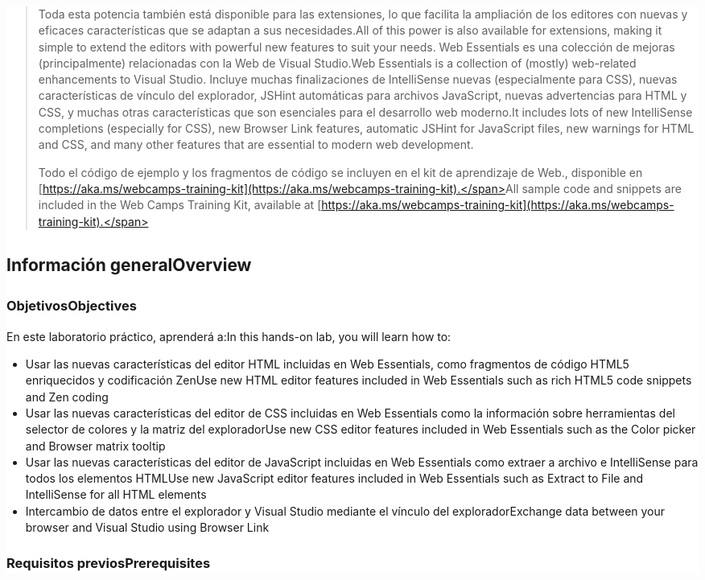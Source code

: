 > <span data-ttu-id="d002c-112">Toda esta potencia también está disponible para las extensiones, lo que facilita la ampliación de los editores con nuevas y eficaces características que se adaptan a sus necesidades.</span><span class="sxs-lookup"><span data-stu-id="d002c-112">All of this power is also available for extensions, making it simple to extend the editors with powerful new features to suit your needs.</span></span> <span data-ttu-id="d002c-113">Web Essentials es una colección de mejoras (principalmente) relacionadas con la Web de Visual Studio.</span><span class="sxs-lookup"><span data-stu-id="d002c-113">Web Essentials is a collection of (mostly) web-related enhancements to Visual Studio.</span></span> <span data-ttu-id="d002c-114">Incluye muchas finalizaciones de IntelliSense nuevas (especialmente para CSS), nuevas características de vínculo del explorador, JSHint automáticas para archivos JavaScript, nuevas advertencias para HTML y CSS, y muchas otras características que son esenciales para el desarrollo web moderno.</span><span class="sxs-lookup"><span data-stu-id="d002c-114">It includes lots of new IntelliSense completions (especially for CSS), new Browser Link features, automatic JSHint for JavaScript files, new warnings for HTML and CSS, and many other features that are essential to modern web development.</span></span>
> 
> <span data-ttu-id="d002c-115">Todo el código de ejemplo y los fragmentos de código se incluyen en el kit de aprendizaje de Web., disponible en [https://aka.ms/webcamps-training-kit](https://aka.ms/webcamps-training-kit).</span><span class="sxs-lookup"><span data-stu-id="d002c-115">All sample code and snippets are included in the Web Camps Training Kit, available at [https://aka.ms/webcamps-training-kit](https://aka.ms/webcamps-training-kit).</span></span>

<a id="Overview"></a>
## <a name="overview"></a><span data-ttu-id="d002c-116">Información general</span><span class="sxs-lookup"><span data-stu-id="d002c-116">Overview</span></span>

<a id="Objectives"></a>
### <a name="objectives"></a><span data-ttu-id="d002c-117">Objetivos</span><span class="sxs-lookup"><span data-stu-id="d002c-117">Objectives</span></span>

<span data-ttu-id="d002c-118">En este laboratorio práctico, aprenderá a:</span><span class="sxs-lookup"><span data-stu-id="d002c-118">In this hands-on lab, you will learn how to:</span></span>

- <span data-ttu-id="d002c-119">Usar las nuevas características del editor HTML incluidas en Web Essentials, como fragmentos de código HTML5 enriquecidos y codificación Zen</span><span class="sxs-lookup"><span data-stu-id="d002c-119">Use new HTML editor features included in Web Essentials such as rich HTML5 code snippets and Zen coding</span></span>
- <span data-ttu-id="d002c-120">Usar las nuevas características del editor de CSS incluidas en Web Essentials como la información sobre herramientas del selector de colores y la matriz del explorador</span><span class="sxs-lookup"><span data-stu-id="d002c-120">Use new CSS editor features included in Web Essentials such as the Color picker and Browser matrix tooltip</span></span>
- <span data-ttu-id="d002c-121">Usar las nuevas características del editor de JavaScript incluidas en Web Essentials como extraer a archivo e IntelliSense para todos los elementos HTML</span><span class="sxs-lookup"><span data-stu-id="d002c-121">Use new JavaScript editor features included in Web Essentials such as Extract to File and IntelliSense for all HTML elements</span></span>
- <span data-ttu-id="d002c-122">Intercambio de datos entre el explorador y Visual Studio mediante el vínculo del explorador</span><span class="sxs-lookup"><span data-stu-id="d002c-122">Exchange data between your browser and Visual Studio using Browser Link</span></span>

<a id="Prerequisites"></a>
### <a name="prerequisites"></a><span data-ttu-id="d002c-123">Requisitos previos</span><span class="sxs-lookup"><span data-stu-id="d002c-123">Prerequisites</span></span>
